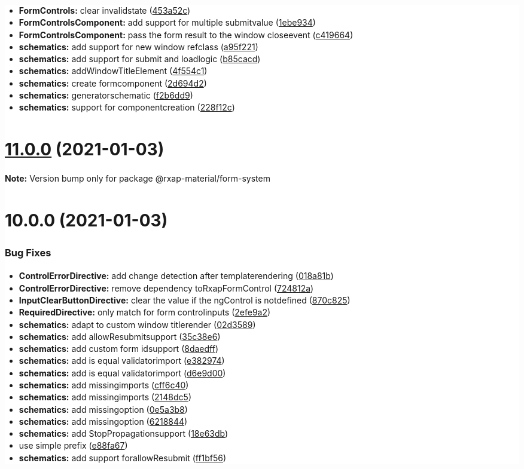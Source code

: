 - **FormControls:** clear invalidstate ([453a52c](https://gitlab.com/rxap/packages/commit/453a52c44a53da0664181ff84b5424e0820b6505))
- **FormControlsComponent:** add support for multiple submitvalue ([1ebe934](https://gitlab.com/rxap/packages/commit/1ebe934b196e5d66a8ec6f43dde05d0a5c3869a0))
- **FormControlsComponent:** pass the form result to the window closeevent ([c419664](https://gitlab.com/rxap/packages/commit/c419664f474f6d4affd52176f60e5bc0330a8f84))
- **schematics:** add support for new window refclass ([a95f221](https://gitlab.com/rxap/packages/commit/a95f221a92cc7ba227d31d09c3bc992baadd41f7))
- **schematics:** add support for submit and loadlogic ([b85cacd](https://gitlab.com/rxap/packages/commit/b85cacdab855fc6f58311e10ec6888440a90b249))
- **schematics:** addWindowTitleElement ([4f554c1](https://gitlab.com/rxap/packages/commit/4f554c14815911cad53628f28002f57898ce9982))
- **schematics:** create formcomponent ([2d694d2](https://gitlab.com/rxap/packages/commit/2d694d2cb3370d196e280eb24564993177538b23))
- **schematics:** generatorschematic ([f2b6dd9](https://gitlab.com/rxap/packages/commit/f2b6dd921b0d0a419fc1ccf64a62ae2cf51629e5))
- **schematics:** support for componentcreation ([228f12c](https://gitlab.com/rxap/packages/commit/228f12c2fe839e068f5f079015064caa2eed18d3))

# [11.0.0](https://gitlab.com/rxap/packages/compare/@rxap-material/form-system@10.0.0...@rxap-material/form-system@11.0.0) (2021-01-03)

**Note:** Version bump only for package @rxap-material/form-system

# 10.0.0 (2021-01-03)

### Bug Fixes

- **ControlErrorDirective:** add change detection after templaterendering ([018a81b](https://gitlab.com/rxap/packages/commit/018a81b5252ef5a140d94be92c7e0310803ba57b))
- **ControlErrorDirective:** remove dependency toRxapFormControl ([724812a](https://gitlab.com/rxap/packages/commit/724812a1de9a785f1be35b1b10affd2d83e12047))
- **InputClearButtonDirective:** clear the value if the ngControl is notdefined ([870c825](https://gitlab.com/rxap/packages/commit/870c825f91ac5eb2b104bd1439118624d8e1e0cf))
- **RequiredDirective:** only match for form controlinputs ([2efe9a2](https://gitlab.com/rxap/packages/commit/2efe9a29fb39d60404b4c68146c8dc95e41d46cc))
- **schematics:** adapt to custom window titlerender ([02d3589](https://gitlab.com/rxap/packages/commit/02d3589e918ddf71efd9cdb896f491e3619063e4))
- **schematics:** add allowResubmitsupport ([35c38e6](https://gitlab.com/rxap/packages/commit/35c38e6fb11022afbd701d86f81a95b2764f72ed))
- **schematics:** add custom form idsupport ([8daedff](https://gitlab.com/rxap/packages/commit/8daedffdabbf2a5a42054ffab448b844b6ecf88f))
- **schematics:** add is equal validatorimport ([e382974](https://gitlab.com/rxap/packages/commit/e3829749f3b6cd63f9b77209d2d5d6d9dce3fb6d))
- **schematics:** add is equal validatorimport ([d6e9d00](https://gitlab.com/rxap/packages/commit/d6e9d0081f5337f23f7098060e55ee8da5d965e4))
- **schematics:** add missingimports ([cff6c40](https://gitlab.com/rxap/packages/commit/cff6c409914fbd4b140cc7c351b105e21d3d0cd0))
- **schematics:** add missingimports ([2148dc5](https://gitlab.com/rxap/packages/commit/2148dc5a36d48174398b02981fe53ed0df3a5532))
- **schematics:** add missingoption ([0e5a3b8](https://gitlab.com/rxap/packages/commit/0e5a3b825173b868c63a62f0317dbeea6ea47085))
- **schematics:** add missingoption ([6218844](https://gitlab.com/rxap/packages/commit/6218844965d478c06819f42f9bd60a2cd8dd39fb))
- **schematics:** add StopPropagationsupport ([18e63db](https://gitlab.com/rxap/packages/commit/18e63dbffb2384aedc01f3e7c64946c65b91eafd))
- use simple prefix ([e88fa67](https://gitlab.com/rxap/packages/commit/e88fa67b127ced14eed64189b933d8586bcffa95))
- **schematics:** add support forallowResubmit ([ff1bf56](https://gitlab.com/rxap/packages/commit/ff1bf56c56272648e249f5c487d4ab7142418fb5))